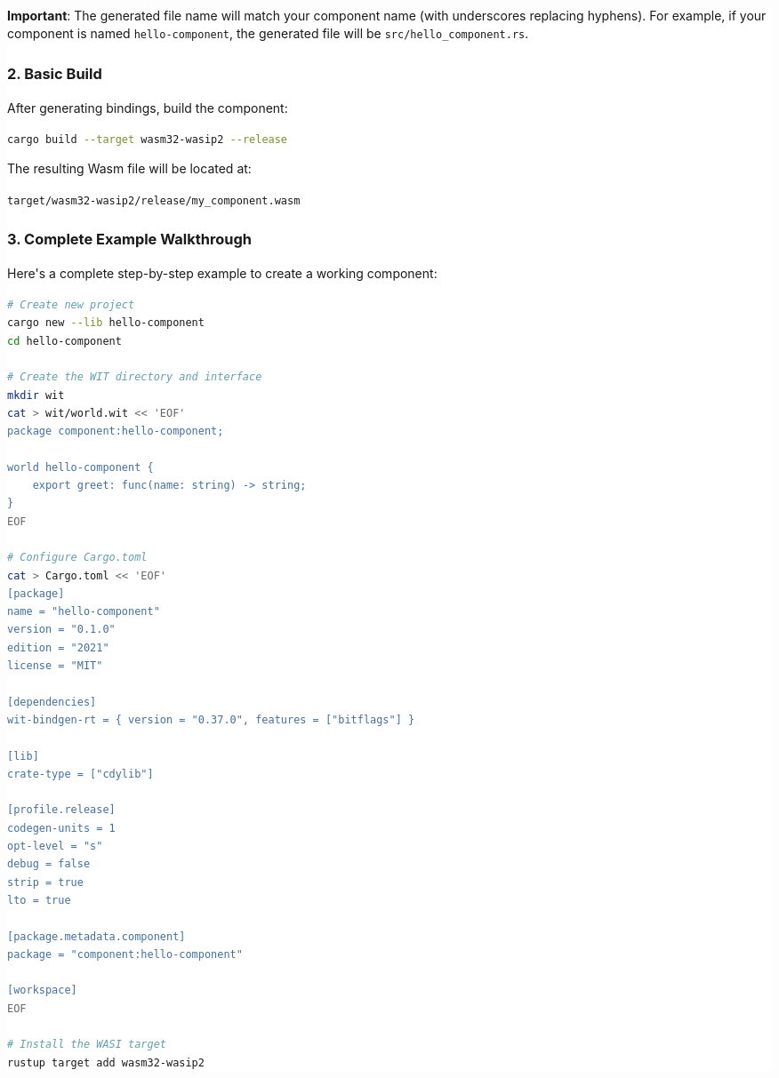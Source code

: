 **Important**: The generated file name will match your component name (with underscores replacing hyphens). For example, if your component is named `hello-component`, the generated file will be `src/hello_component.rs`.

### 2. Basic Build

After generating bindings, build the component:

```bash
cargo build --target wasm32-wasip2 --release
```

The resulting Wasm file will be located at:
```
target/wasm32-wasip2/release/my_component.wasm
```

### 3. Complete Example Walkthrough

Here's a complete step-by-step example to create a working component:

```bash
# Create new project
cargo new --lib hello-component
cd hello-component

# Create the WIT directory and interface
mkdir wit
cat > wit/world.wit << 'EOF'
package component:hello-component;

world hello-component {
    export greet: func(name: string) -> string;
}
EOF

# Configure Cargo.toml
cat > Cargo.toml << 'EOF'
[package]
name = "hello-component"
version = "0.1.0"
edition = "2021"
license = "MIT"

[dependencies]
wit-bindgen-rt = { version = "0.37.0", features = ["bitflags"] }

[lib]
crate-type = ["cdylib"]

[profile.release]
codegen-units = 1
opt-level = "s"
debug = false
strip = true
lto = true

[package.metadata.component]
package = "component:hello-component"

[workspace]
EOF

# Install the WASI target
rustup target add wasm32-wasip2

```